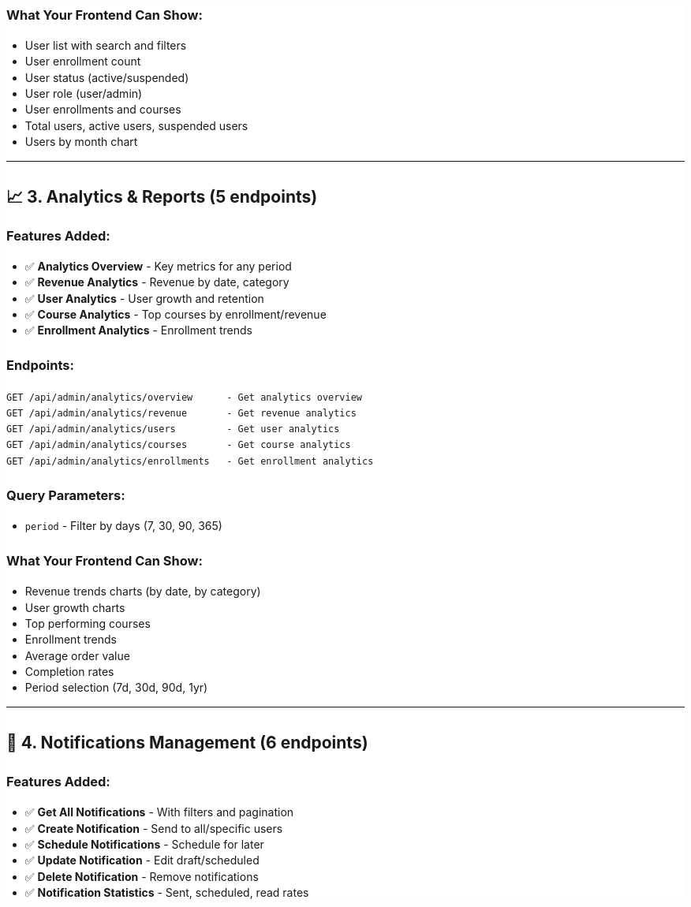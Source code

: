### What Your Frontend Can Show:
- User list with search and filters
- User enrollment count
- User status (active/suspended)
- User role (user/admin)
- User enrollments and courses
- Total users, active users, suspended users
- Users by month chart

---

## 📈 **3. Analytics & Reports** (5 endpoints)

### Features Added:
- ✅ **Analytics Overview** - Key metrics for any period
- ✅ **Revenue Analytics** - Revenue by date, category
- ✅ **User Analytics** - User growth and retention
- ✅ **Course Analytics** - Top courses by enrollment/revenue
- ✅ **Enrollment Analytics** - Enrollment trends

### Endpoints:
```
GET /api/admin/analytics/overview      - Get analytics overview
GET /api/admin/analytics/revenue       - Get revenue analytics
GET /api/admin/analytics/users         - Get user analytics
GET /api/admin/analytics/courses       - Get course analytics
GET /api/admin/analytics/enrollments   - Get enrollment analytics
```

### Query Parameters:
- `period` - Filter by days (7, 30, 90, 365)

### What Your Frontend Can Show:
- Revenue trends charts (by date, by category)
- User growth charts
- Top performing courses
- Enrollment trends
- Average order value
- Completion rates
- Period selection (7d, 30d, 90d, 1yr)

---

## 🔔 **4. Notifications Management** (6 endpoints)

### Features Added:
- ✅ **Get All Notifications** - With filters and pagination
- ✅ **Create Notification** - Send to all/specific users
- ✅ **Schedule Notifications** - Schedule for later
- ✅ **Update Notification** - Edit draft/scheduled
- ✅ **Delete Notification** - Remove notifications
- ✅ **Notification Statistics** - Sent, scheduled, read rates
